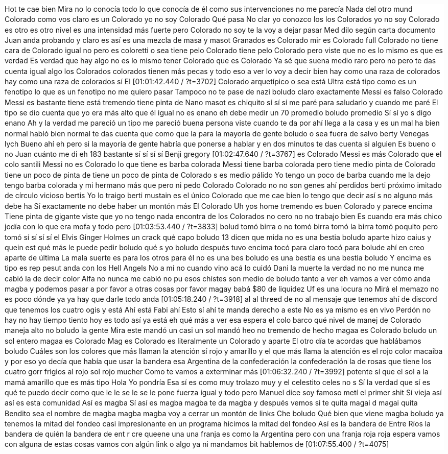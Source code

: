 Hot te cae bien Mira no lo conocía todo lo que conocía de él como sus intervenciones no me parecía Nada del otro mund Colorado como vos claro es un Colorado yo no soy Colorado Qué pasa No clar yo conozco los los Colorados yo no soy Colorado es otro es otro nivel es una intensidad más fuerte pero Colorado no soy te la voy a dejar pasar Med dilo según carta documento Juan anda probando y claro es así es una mezcla de masa y masot Granados es Colorado mir es Colorado full Colorado no tiene cara de Colorado igual no pero es coloretti o sea tiene pelo Colorado tiene pelo Colorado pero viste que no es lo mismo es que es verdad Es verdad que hay algo no es lo mismo tener Colorado que es Colorado Ya sé que suena medio raro pero no pero te das cuenta igual algo los Colorados colorados tienen más pecas y todo eso a ver lo voy a decir bien hay como una raza de colorados hay como una raza de colorados sí El 
[01:01:42.440 / ?t=3702]
Colorado arquetípico o sea está Ultra está tipo como es un fenotipo lo que es un fenotipo no me quiero pasar Tampoco no te pase de nazi boludo claro exactamente Messi es falso Colorado Messi es bastante tiene está tremendo tiene pinta de Nano masot es chiquito sí sí sí me paré para saludarlo y cuando me paré El tipo se dio cuenta que yo era más alto que él igual no es enano eh debe medir un 70 promedio boludo promedio Sí sí yo s digo enano Ah y la verdad me pareció un tipo me pareció buena persona viste cuando te da por ahí llega a la casa y es un mal ha bien normal habló bien normal te das cuenta que como que la para la mayoría de gente boludo o sea fuera de salvo berty Venegas lych Bueno ahí eh pero si la mayoría de gente habría que ponerse a hablar y en dos minutos te das cuenta si alguien Es bueno o no Juan cuánto me di eh 183 bastante sí sí sí sí Benji gregory 
[01:02:47.640 / ?t=3767]
es Colorado Messi es más Colorado que el colo santili Messi no es Colorado lo que tiene es barba colorada Messi tiene barba colorada pero tiene medio pinta de Colorado tiene un poco de pinta de tiene un poco de pinta de Colorado s es medio pálido Yo tengo un poco de barba cuando me la dejo tengo barba colorada y mi hermano más que pero ni pedo Colorado Colorado no no son genes ahí perdidos berti próximo imitado de círculo vicioso bertis Yo lo traigo berti mustain es el único Colorado que me cae bien lo tengo que decir así s no alguno más debe ha Sí exactamente no debe haber un montón más El Colorado Uh yos home tremendo es buen Colorado y parece encima Tiene pinta de gigante viste que yo no tengo nada encontra de los Colorados no cero no no trabajo bien Es cuando era más chico jodía con lo que era mofa y todo pero 
[01:03:53.440 / ?t=3833]
bolud tomó birra o no tomó birra tomó la birra tomó poquito pero tomó sí sí sí sí el Elvis Ginger Holmes un crack qué capo boludo 13 dicen que mida no es una bestia boludo aparte hizo caius y quein est qué más le puede pedir boludo qué s yo boludo después tuvo encima tocó para claro tocó para bolude ahí en creo aparte de última La mala suerte es para los otros para él no es una bes boludo es una bestia es una bestia boludo Y encima es tipo es rep pesut anda con los Hell Angels No a mí no cuando vino acá lo cuidó Dani la muerte la verdad no no me nunca me cabió la de decir color Alfa no nunca me cabió no pu esos chistes son medio de boludo tanto a ver eh vamos a ver cómo anda magba y podemos pasar a por favor a otras cosas por favor magay babá $80 de liquidez Uf es una locura no Mirá el memazo no es poco dónde ya ya hay que darle todo anda 
[01:05:18.240 / ?t=3918]
al al threed de no al mensaje que tenemos ahí de discord que tenemos los cuatro ogis y está Ahí está Fabi ahí Esto sí ahí te manda derecho a este No es ya mismo es en vivo Perdón no hay no hay tiempo tiento hoy es todo así ya está eh qué más a ver esa espera el colo barco qué nivel de manej de Colorado maneja alto no boludo la gente Mira este mandó un casi un sol mandó heo no tremendo de hecho magaa es Colorado boludo un sol entero magaa es Colorado Mag es Colorado es literalmente un Colorado y aparte El otro día te acordas que hablábamos boludo Cuáles son los colores que más llaman la atención sí rojo y amarillo y el que más llama la atención es el rojo color macaiba y por eso yo decía que había que usar la bandera esa Argentina de la confederación la confederación la de rosas que tiene los cuatro gorr frigios al rojo sol rojo mucher Como te vamos a exterminar más 
[01:06:32.240 / ?t=3992]
potente sí que el sol a la mamá amarillo que es más tipo Hola Yo pondría Esa sí es como muy trolazo muy y el celestito celes no s Sí la verdad que sí es qué te puedo decir como que le le se le se le pone fuerza igual y todo pero Manuel dice soy famoso metí el primer shit Sí vieja así así es esta comunidad Así es magba Sí así es magba magba te da magba y después vemos si te quita magai d magai quita Bendito sea el nombre de magba magba magba voy a cerrar un montón de links Che boludo Qué bien que viene magba boludo ya tenemos la mitad del fondeo casi impresionante en un programa hicimos la mitad del fondeo Así es la bandera de Entre Ríos la bandera de quién la bandera de ent r cre queene una una franja es como la Argentina pero con una franja roja roja espera vamos con alguna de estas cosas vamos con algún link o algo ya ni mandamos bit hablemos de 
[01:07:55.400 / ?t=4075]